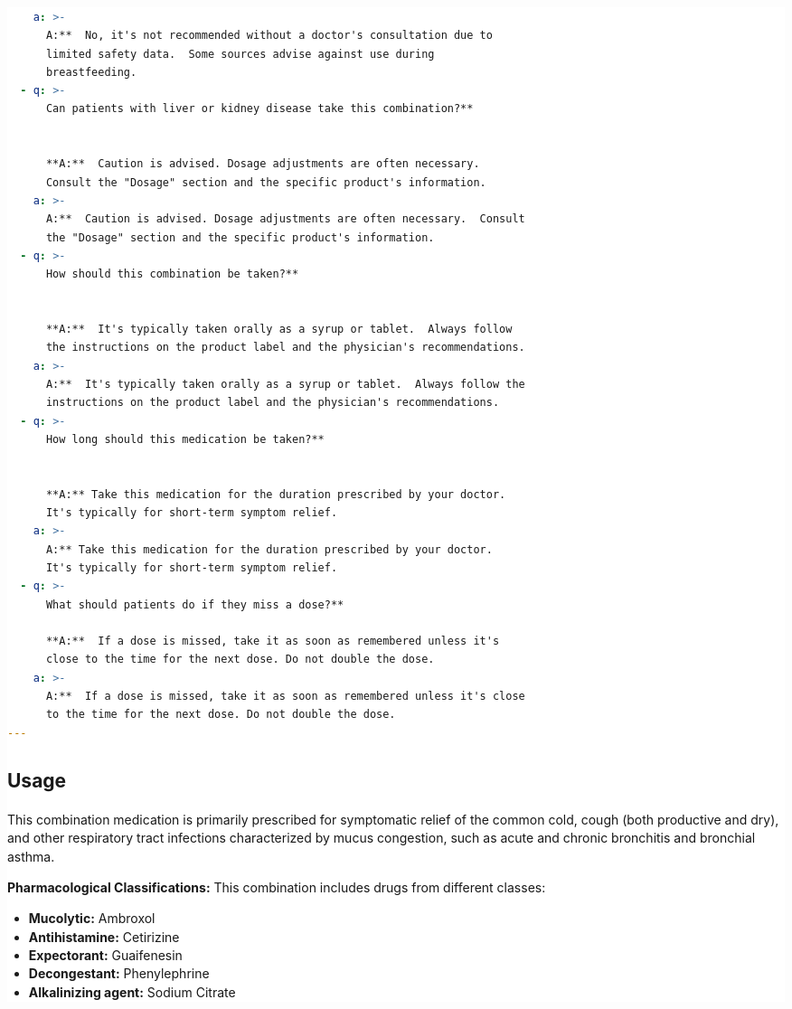 ```yaml
    a: >-
      A:**  No, it's not recommended without a doctor's consultation due to
      limited safety data.  Some sources advise against use during
      breastfeeding.
  - q: >-
      Can patients with liver or kidney disease take this combination?**


      **A:**  Caution is advised. Dosage adjustments are often necessary. 
      Consult the "Dosage" section and the specific product's information.
    a: >-
      A:**  Caution is advised. Dosage adjustments are often necessary.  Consult
      the "Dosage" section and the specific product's information.
  - q: >-
      How should this combination be taken?**


      **A:**  It's typically taken orally as a syrup or tablet.  Always follow
      the instructions on the product label and the physician's recommendations.
    a: >-
      A:**  It's typically taken orally as a syrup or tablet.  Always follow the
      instructions on the product label and the physician's recommendations.
  - q: >-
      How long should this medication be taken?**


      **A:** Take this medication for the duration prescribed by your doctor. 
      It's typically for short-term symptom relief.
    a: >-
      A:** Take this medication for the duration prescribed by your doctor. 
      It's typically for short-term symptom relief.
  - q: >-
      What should patients do if they miss a dose?**

      **A:**  If a dose is missed, take it as soon as remembered unless it's
      close to the time for the next dose. Do not double the dose.
    a: >-
      A:**  If a dose is missed, take it as soon as remembered unless it's close
      to the time for the next dose. Do not double the dose.
---
```

## **Usage**

This combination medication is primarily prescribed for symptomatic relief of the common cold, cough (both productive and dry), and other respiratory tract infections characterized by mucus congestion, such as acute and chronic bronchitis and bronchial asthma.

**Pharmacological Classifications:** This combination includes drugs from different classes:

* **Mucolytic:** Ambroxol
* **Antihistamine:** Cetirizine
* **Expectorant:** Guaifenesin
* **Decongestant:** Phenylephrine
* **Alkalinizing agent:** Sodium Citrate

